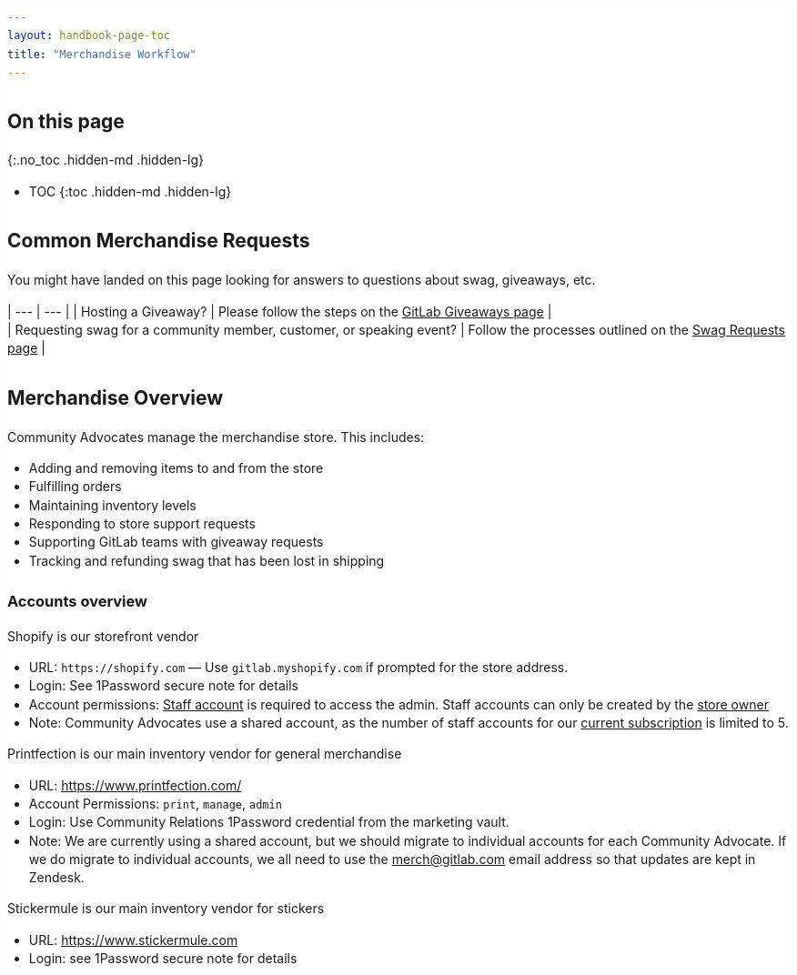 ```yaml
---
layout: handbook-page-toc
title: "Merchandise Workflow"
---
```


## On this page
{:.no_toc .hidden-md .hidden-lg}

- TOC
{:toc .hidden-md .hidden-lg}

## Common Merchandise Requests

You might have landed on this page looking for answers to questions about swag, giveaways, etc.

| --- | --- |
| Hosting a Giveaway? | Please follow the steps on the [GitLab Giveaways page](/handbook/marketing/community-relations/community-advocacy/workflows/merchandise-handling/giveaways/) |  
| Requesting swag for a community member, customer, or speaking event? | Follow the processes outlined on the [Swag Requests page](/handbook/marketing/community-relations/community-advocacy/workflows/merchandise-handling/swag-requests/) |

## Merchandise Overview

Community Advocates manage the merchandise store. This includes:
- Adding and removing items to and from the store
- Fulfilling orders
- Maintaining inventory levels
- Responding to store support requests
- Supporting GitLab teams with giveaway requests
- Tracking and refunding swag that has been lost in shipping
### Accounts overview

Shopify is our storefront vendor
- URL: `https://shopify.com` — Use `gitlab.myshopify.com` if prompted for the store address.
- Login: See 1Password secure note for details
- Account permissions: [Staff account](https://help.shopify.com/en/manual/your-account/staff-accounts) is required to access the admin. Staff accounts can only be created by the [store owner](https://help.shopify.com/en/manual/your-account)
- Note: Community Advocates use a shared account, as the number of staff accounts for our [current subscription](https://www.shopify.com/pricing) is limited to 5.

Printfection is our main inventory vendor for general merchandise
- URL: https://www.printfection.com/
- Account Permissions: `print`, `manage`, `admin` 
- Login: Use Community Relations 1Password credential from the marketing vault.
- Note: We are currently using a shared account, but we should migrate to individual accounts for each Community Advocate. If we do migrate to individual accounts, we all need to use the merch@gitlab.com email address so that updates are kept in Zendesk.

Stickermule is our main inventory vendor for stickers
- URL: https://www.stickermule.com
- Login: see 1Password secure note for details
